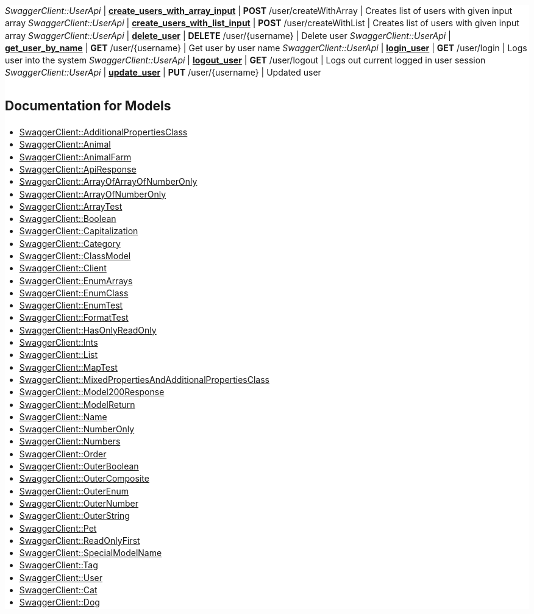 *SwaggerClient::UserApi* | [**create_users_with_array_input**](docs/UserApi.md#create_users_with_array_input) | **POST** /user/createWithArray | Creates list of users with given input array
*SwaggerClient::UserApi* | [**create_users_with_list_input**](docs/UserApi.md#create_users_with_list_input) | **POST** /user/createWithList | Creates list of users with given input array
*SwaggerClient::UserApi* | [**delete_user**](docs/UserApi.md#delete_user) | **DELETE** /user/{username} | Delete user
*SwaggerClient::UserApi* | [**get_user_by_name**](docs/UserApi.md#get_user_by_name) | **GET** /user/{username} | Get user by user name
*SwaggerClient::UserApi* | [**login_user**](docs/UserApi.md#login_user) | **GET** /user/login | Logs user into the system
*SwaggerClient::UserApi* | [**logout_user**](docs/UserApi.md#logout_user) | **GET** /user/logout | Logs out current logged in user session
*SwaggerClient::UserApi* | [**update_user**](docs/UserApi.md#update_user) | **PUT** /user/{username} | Updated user


## Documentation for Models

 - [SwaggerClient::AdditionalPropertiesClass](docs/AdditionalPropertiesClass.md)
 - [SwaggerClient::Animal](docs/Animal.md)
 - [SwaggerClient::AnimalFarm](docs/AnimalFarm.md)
 - [SwaggerClient::ApiResponse](docs/ApiResponse.md)
 - [SwaggerClient::ArrayOfArrayOfNumberOnly](docs/ArrayOfArrayOfNumberOnly.md)
 - [SwaggerClient::ArrayOfNumberOnly](docs/ArrayOfNumberOnly.md)
 - [SwaggerClient::ArrayTest](docs/ArrayTest.md)
 - [SwaggerClient::Boolean](docs/Boolean.md)
 - [SwaggerClient::Capitalization](docs/Capitalization.md)
 - [SwaggerClient::Category](docs/Category.md)
 - [SwaggerClient::ClassModel](docs/ClassModel.md)
 - [SwaggerClient::Client](docs/Client.md)
 - [SwaggerClient::EnumArrays](docs/EnumArrays.md)
 - [SwaggerClient::EnumClass](docs/EnumClass.md)
 - [SwaggerClient::EnumTest](docs/EnumTest.md)
 - [SwaggerClient::FormatTest](docs/FormatTest.md)
 - [SwaggerClient::HasOnlyReadOnly](docs/HasOnlyReadOnly.md)
 - [SwaggerClient::Ints](docs/Ints.md)
 - [SwaggerClient::List](docs/List.md)
 - [SwaggerClient::MapTest](docs/MapTest.md)
 - [SwaggerClient::MixedPropertiesAndAdditionalPropertiesClass](docs/MixedPropertiesAndAdditionalPropertiesClass.md)
 - [SwaggerClient::Model200Response](docs/Model200Response.md)
 - [SwaggerClient::ModelReturn](docs/ModelReturn.md)
 - [SwaggerClient::Name](docs/Name.md)
 - [SwaggerClient::NumberOnly](docs/NumberOnly.md)
 - [SwaggerClient::Numbers](docs/Numbers.md)
 - [SwaggerClient::Order](docs/Order.md)
 - [SwaggerClient::OuterBoolean](docs/OuterBoolean.md)
 - [SwaggerClient::OuterComposite](docs/OuterComposite.md)
 - [SwaggerClient::OuterEnum](docs/OuterEnum.md)
 - [SwaggerClient::OuterNumber](docs/OuterNumber.md)
 - [SwaggerClient::OuterString](docs/OuterString.md)
 - [SwaggerClient::Pet](docs/Pet.md)
 - [SwaggerClient::ReadOnlyFirst](docs/ReadOnlyFirst.md)
 - [SwaggerClient::SpecialModelName](docs/SpecialModelName.md)
 - [SwaggerClient::Tag](docs/Tag.md)
 - [SwaggerClient::User](docs/User.md)
 - [SwaggerClient::Cat](docs/Cat.md)
 - [SwaggerClient::Dog](docs/Dog.md)
